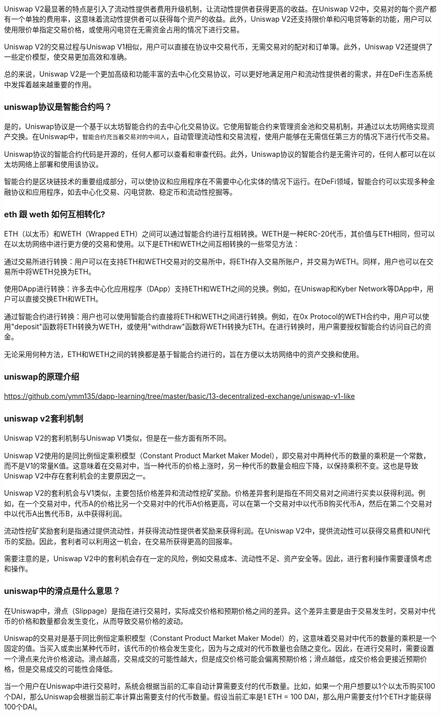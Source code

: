 Uniswap V2最显著的特点是引入了流动性提供者费用升级机制，让流动性提供者获得更高的收益。在Uniswap V2中，交易对的每个资产都有一个单独的费用率，这意味着流动性提供者可以获得每个资产的收益。此外，Uniswap V2还支持限价单和闪电贷等新的功能，用户可以使用限价单指定交易价格，或使用闪电贷在无需资金占用的情况下进行交易。

Uniswap V2的交易过程与Uniswap V1相似，用户可以直接在协议中交易代币，无需交易对的配对和订单簿。此外，Uniswap V2还提供了一些定价模型，使交易更加高效和准确。

总的来说，Uniswap V2是一个更加高级和功能丰富的去中心化交易协议，可以更好地满足用户和流动性提供者的需求，并在DeFi生态系统中发挥着越来越重要的作用。


### uniswap协议是智能合约吗？
是的，Uniswap协议是一个基于以太坊智能合约的去中心化交易协议。它使用智能合约来管理资金池和交易机制，并通过以太坊网络实现资产交换。在Uniswap中，`智能合约充当着交易对的中间人`，自动管理流动性和交易流程，使用户能够在无需信任第三方的情况下进行代币交易。  

Uniswap协议的智能合约代码是开源的，任何人都可以查看和审查代码。此外，Uniswap协议的智能合约是无需许可的，任何人都可以在以太坊网络上部署和使用该协议。  

智能合约是区块链技术的重要组成部分，可以使协议和应用程序在不需要中心化实体的情况下运行。在DeFi领域，智能合约可以实现多种金融协议和应用程序，如去中心化交易、闪电贷款、稳定币和流动性挖掘等。  

### eth 跟 weth 如何互相转化?

ETH（以太币）和WETH（Wrapped ETH）之间可以通过智能合约进行互相转换。WETH是一种ERC-20代币，其价值与ETH相同，但可以在以太坊网络中进行更方便的交易和使用。以下是ETH和WETH之间互相转换的一些常见方法：

通过交易所进行转换：用户可以在支持ETH和WETH交易对的交易所中，将ETH存入交易所账户，并交易为WETH。同样，用户也可以在交易所中将WETH兑换为ETH。

使用DApp进行转换：许多去中心化应用程序（DApp）支持ETH和WETH之间的兑换。例如，在Uniswap和Kyber Network等DApp中，用户可以直接交换ETH和WETH。

通过智能合约进行转换：用户也可以使用智能合约直接将ETH和WETH之间进行转换。例如，在0x Protocol的WETH合约中，用户可以使用"deposit"函数将ETH转换为WETH，或使用"withdraw"函数将WETH转换为ETH。在进行转换时，用户需要授权智能合约访问自己的资金。

无论采用何种方法，ETH和WETH之间的转换都是基于智能合约进行的，旨在方便以太坊网络中的资产交换和使用。

### uniswap的原理介绍  

https://github.com/ymm135/dapp-learning/tree/master/basic/13-decentralized-exchange/uniswap-v1-like

### uniswap v2套利机制
Uniswap V2的套利机制与Uniswap V1类似，但是在一些方面有所不同。

Uniswap V2使用的是同比例恒定乘积模型（Constant Product Market Maker Model），即交易对中两种代币的数量的乘积是一个常数，而不是V1的常量K值。这意味着在交易对中，当一种代币的价格上涨时，另一种代币的数量会相应下降，以保持乘积不变。这也是导致Uniswap V2中存在套利机会的主要原因之一。

Uniswap V2的套利机会与V1类似，主要包括价格差异和流动性挖矿奖励。价格差异套利是指在不同交易对之间进行买卖以获得利润。例如，在一个交易对中，代币A的价格比另一个交易对中的代币A价格更高，可以在第一个交易对中以代币B购买代币A，然后在第二个交易对中以代币A出售代币B，从中获得利润。

流动性挖矿奖励套利是指通过提供流动性，并获得流动性提供者奖励来获得利润。在Uniswap V2中，提供流动性可以获得交易费和UNI代币的奖励。因此，套利者可以利用这一机会，在交易所获得更高的回报率。

需要注意的是，Uniswap V2中的套利机会存在一定的风险，例如交易成本、流动性不足、资产安全等。因此，进行套利操作需要谨慎考虑和操作。

### uniswap中的滑点是什么意思？

在Uniswap中，滑点（Slippage）是指在进行交易时，实际成交价格和预期价格之间的差异。这个差异主要是由于交易发生时，交易对中代币的价格和数量都会发生变化，从而导致交易价格的波动。

Uniswap的交易对是基于同比例恒定乘积模型（Constant Product Market Maker Model）的，这意味着交易对中代币的数量的乘积是一个固定的值。当买入或卖出某种代币时，该代币的价格会发生变化，因为与之成对的代币数量也会随之变化。因此，在进行交易时，需要设置一个滑点来允许价格波动。滑点越高，交易成交的可能性越大，但是成交价格可能会偏离预期价格；滑点越低，成交价格会更接近预期价格，但是交易成交的可能性会降低。

当一个用户在Uniswap中进行交易时，系统会根据当前的汇率自动计算需要支付的代币数量。比如，如果一个用户想要以1个以太币购买100个DAI，那么Uniswap会根据当前汇率计算出需要支付的代币数量。假设当前汇率是1 ETH = 100 DAI，那么用户需要支付1个ETH才能获得100个DAI。
